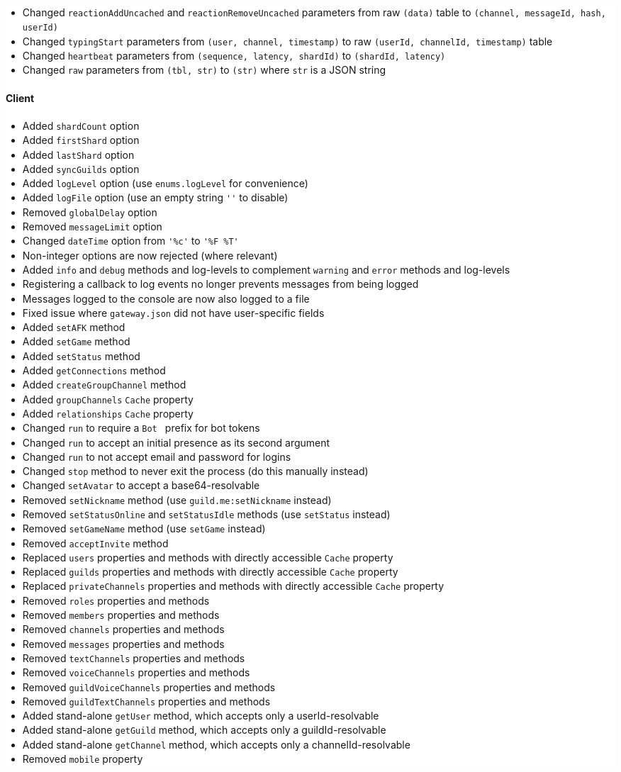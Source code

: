 - Changed `reactionAddUncached` and `reactionRemoveUncached` parameters from raw `(data)` table to `(channel, messageId, hash, userId)`
- Changed `typingStart` parameters from `(user, channel, timestamp)` to raw `(userId, channelId, timestamp)` table
- Changed `heartbeat` parameters from `(sequence, latency, shardId)` to `(shardId, latency)`
- Changed `raw` parameters from `(tbl, str)` to `(str)` where `str` is a JSON string

#### Client

- Added `shardCount` option
- Added `firstShard` option
- Added `lastShard` option
- Added `syncGuilds` option
- Added `logLevel` option (use `enums.logLevel` for convenience)
- Added `logFile` option (use an empty string `''` to disable)
- Removed `globalDelay` option
- Removed `messageLimit` option
- Changed `dateTime` option from `'%c'` to `'%F %T'`
- Non-integer options are now rejected (where relevant)
- Added `info` and `debug` methods and log-levels to complement `warning` and `error` methods and log-levels
- Registering a callback to log events no longer prevents messages from being logged
- Messages logged to the console are now also logged to a file
- Fixed issue where `gateway.json` did not have user-specific fields
- Added `setAFK` method
- Added `setGame` method
- Added `setStatus` method
- Added `getConnections` method
- Added `createGroupChannel` method
- Added `groupChannels` `Cache` property
- Added `relationships` `Cache` property
- Changed `run` to require a `Bot ` prefix for bot tokens
- Changed `run` to accept an initial presence as its second argument
- Changed `run` to not accept email and password for logins
- Changed `stop` method to never exit the process (do this manually instead)
- Changed `setAvatar` to accept a base64-resolvable
- Removed `setNickname` method (use `guild.me:setNickname` instead)
- Removed `setStatusOnline` and `setStatusIdle` methods (use `setStatus` instead)
- Removed `setGameName` method (use `setGame` instead)
- Removed `acceptInvite` method
- Replaced `users` properties and methods with directly accessible `Cache` property
- Replaced `guilds` properties and methods with directly accessible `Cache` property
- Replaced `privateChannels` properties and methods with directly accessible `Cache` property
- Removed `roles` properties and methods
- Removed `members` properties and methods
- Removed `channels` properties and methods
- Removed `messages` properties and methods
- Removed `textChannels` properties and methods
- Removed `voiceChannels` properties and methods
- Removed `guildVoiceChannels` properties and methods
- Removed `guildTextChannels` properties and methods
- Added stand-alone `getUser` method, which accepts only a userId-resolvable
- Added stand-alone `getGuild` method, which accepts only a guildId-resolvable
- Added stand-alone `getChannel` method, which accepts only a channelId-resolvable
- Removed `mobile` property
